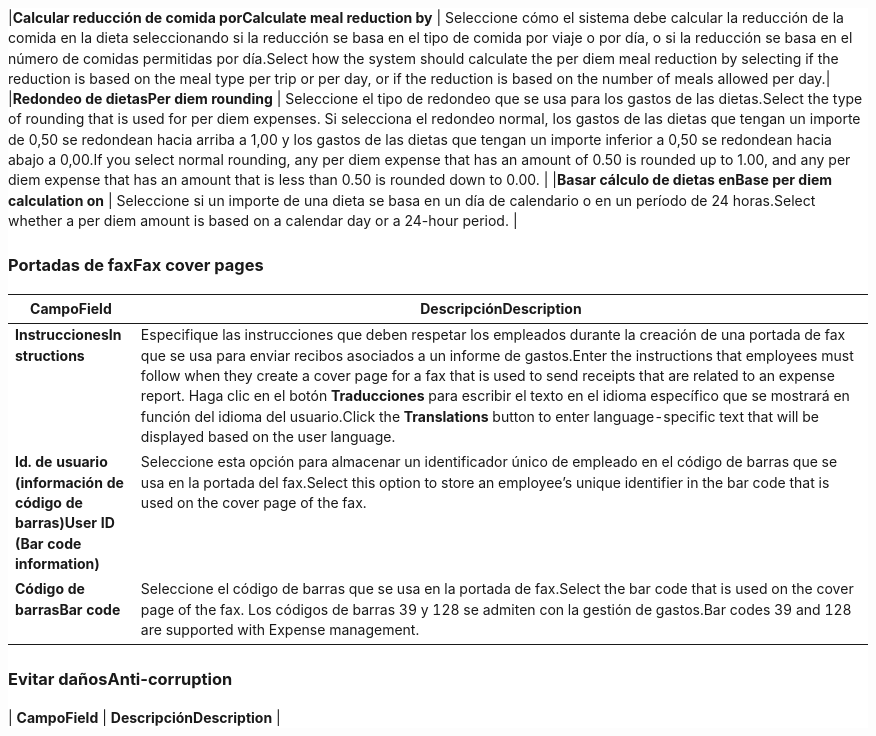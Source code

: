|<span data-ttu-id="3afa3-188">**Calcular reducción de comida por**</span><span class="sxs-lookup"><span data-stu-id="3afa3-188">**Calculate meal reduction by**</span></span>         | <span data-ttu-id="3afa3-189">Seleccione cómo el sistema debe calcular la reducción de la comida en la dieta seleccionando si la reducción se basa en el tipo de comida por viaje o por día, o si la reducción se basa en el número de comidas permitidas por día.</span><span class="sxs-lookup"><span data-stu-id="3afa3-189">Select how the system should calculate the per diem meal reduction by selecting if the reduction is based on the meal type per trip or per day, or if the reduction is based on the number of meals allowed per day.</span></span>|
|<span data-ttu-id="3afa3-190">**Redondeo de dietas**</span><span class="sxs-lookup"><span data-stu-id="3afa3-190">**Per diem rounding**</span></span>                  | <span data-ttu-id="3afa3-191">Seleccione el tipo de redondeo que se usa para los gastos de las dietas.</span><span class="sxs-lookup"><span data-stu-id="3afa3-191">Select the type of rounding that is used for per diem expenses.</span></span> <span data-ttu-id="3afa3-192">Si selecciona el redondeo normal, los gastos de las dietas que tengan un importe de 0,50 se redondean hacia arriba a 1,00 y los gastos de las dietas que tengan un importe inferior a 0,50 se redondean hacia abajo a 0,00.</span><span class="sxs-lookup"><span data-stu-id="3afa3-192">If you select normal rounding, any per diem expense that has an amount of 0.50 is rounded up to 1.00, and any per diem expense that has an amount that is less than 0.50 is rounded down to 0.00.</span></span>                                                                                              |
|<span data-ttu-id="3afa3-193">**Basar cálculo de dietas en**</span><span class="sxs-lookup"><span data-stu-id="3afa3-193">**Base per diem calculation on**</span></span>         | <span data-ttu-id="3afa3-194">Seleccione si un importe de una dieta se basa en un día de calendario o en un período de 24 horas.</span><span class="sxs-lookup"><span data-stu-id="3afa3-194">Select whether a per diem amount is based on a calendar day or a 24-hour period.</span></span>       |

### <a name="fax-cover-pages"></a><span data-ttu-id="3afa3-195">Portadas de fax</span><span class="sxs-lookup"><span data-stu-id="3afa3-195">Fax cover pages</span></span>

| <span data-ttu-id="3afa3-196">**Campo**</span><span class="sxs-lookup"><span data-stu-id="3afa3-196">**Field**</span></span>                      | <span data-ttu-id="3afa3-197">**Descripción**</span><span class="sxs-lookup"><span data-stu-id="3afa3-197">**Description**</span></span>            |
|--------------------------------|-----------------------------------------------------------------------------|
| <span data-ttu-id="3afa3-198">**Instrucciones**</span><span class="sxs-lookup"><span data-stu-id="3afa3-198">**Instructions**</span></span>                   | <span data-ttu-id="3afa3-199">Especifique las instrucciones que deben respetar los empleados durante la creación de una portada de fax que se usa para enviar recibos asociados a un informe de gastos.</span><span class="sxs-lookup"><span data-stu-id="3afa3-199">Enter the instructions that employees must follow when they create a cover page for a fax that is used to send receipts that are related to an expense report.</span></span> <span data-ttu-id="3afa3-200">Haga clic en el botón **Traducciones** para escribir el texto en el idioma específico que se mostrará en función del idioma del usuario.</span><span class="sxs-lookup"><span data-stu-id="3afa3-200">Click the **Translations** button to enter language-specific text that will be displayed based on the user language.</span></span> |
|<span data-ttu-id="3afa3-201">**Id. de usuario (información de código de barras)**</span><span class="sxs-lookup"><span data-stu-id="3afa3-201">**User ID (Bar code information)**</span></span> | <span data-ttu-id="3afa3-202">Seleccione esta opción para almacenar un identificador único de empleado en el código de barras que se usa en la portada del fax.</span><span class="sxs-lookup"><span data-stu-id="3afa3-202">Select this option to store an employee’s unique identifier in the bar code that is used on the cover page of the fax.</span></span>                 |
|<span data-ttu-id="3afa3-203">**Código de barras**</span><span class="sxs-lookup"><span data-stu-id="3afa3-203">**Bar code**</span></span>                      | <span data-ttu-id="3afa3-204">Seleccione el código de barras que se usa en la portada de fax.</span><span class="sxs-lookup"><span data-stu-id="3afa3-204">Select the bar code that is used on the cover page of the fax.</span></span> <span data-ttu-id="3afa3-205">Los códigos de barras 39 y 128 se admiten con la gestión de gastos.</span><span class="sxs-lookup"><span data-stu-id="3afa3-205">Bar codes 39 and 128 are supported with Expense management.</span></span>               |

### <a name="anti-corruption"></a><span data-ttu-id="3afa3-206">Evitar daños</span><span class="sxs-lookup"><span data-stu-id="3afa3-206">Anti-corruption</span></span>

|                 <span data-ttu-id="3afa3-207"><strong>Campo</strong></span><span class="sxs-lookup"><span data-stu-id="3afa3-207"><strong>Field</strong></span></span>                 |                                                                                                                                                                                            <span data-ttu-id="3afa3-208"><strong>Descripción</strong></span><span class="sxs-lookup"><span data-stu-id="3afa3-208"><strong>Description</strong></span></span>                                                                                                                                                                                             |